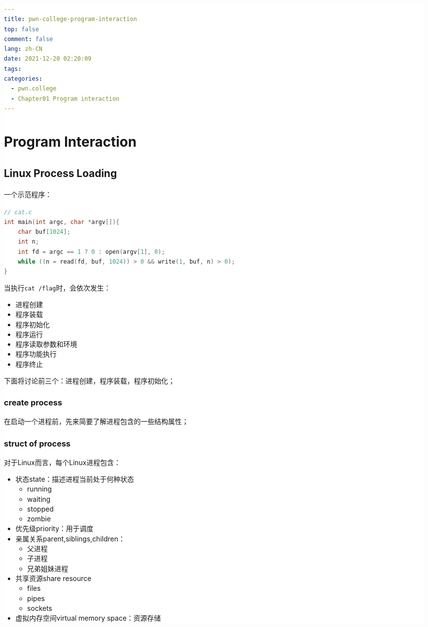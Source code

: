 ```yaml
---
title: pwn-college-program-interaction
top: false
comment: false
lang: zh-CN
date: 2021-12-20 02:20:09
tags:
categories:
  - pwn.college
  - Chapter01 Program interaction
---
```


# Program Interaction

## Linux Process Loading

一个示范程序：

```c
// cat.c
int main(int argc, char *argv[]){
    char buf[1024];
    int n;
    int fd = argc == 1 ? 0 : open(argv[1], 0);
    while ((n = read(fd, buf, 1024)) > 0 && write(1, buf, n) > 0);
}
```

当执行`cat /flag`时，会依次发生：

- 进程创建
- 程序装载
- 程序初始化
- 程序运行
- 程序读取参数和环境
- 程序功能执行
- 程序终止

下面将讨论前三个：进程创建，程序装载，程序初始化；

### create process

在启动一个进程前，先来简要了解进程包含的一些结构属性；

### struct of process

对于Linux而言，每个Linux进程包含：

- 状态state：描述进程当前处于何种状态
  - running
  - waiting
  - stopped
  - zombie
- 优先级priority：用于调度
- 亲属关系parent,siblings,children：
  - 父进程
  - 子进程
  - 兄弟姐妹进程
- 共享资源share resource
  - files
  - pipes
  - sockets
- 虚拟内存空间virtual memory space：资源存储